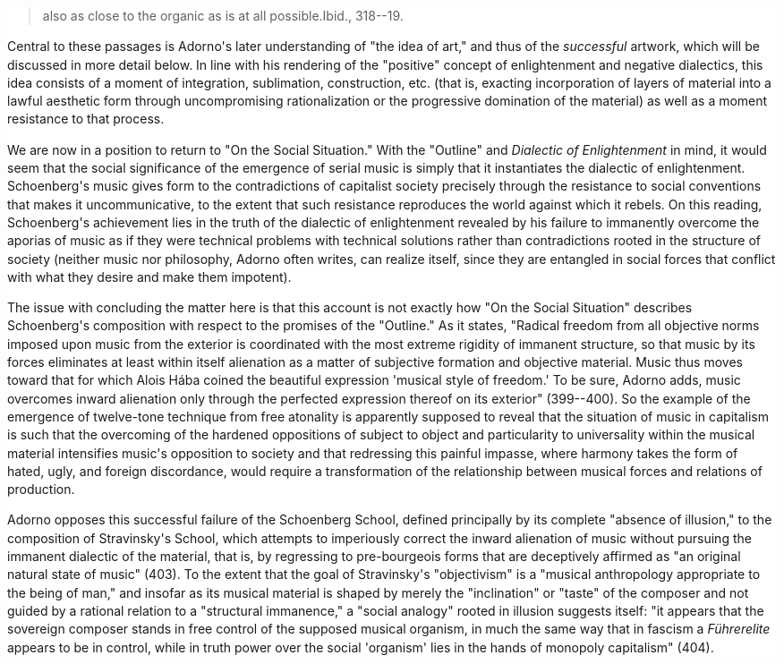 > also as close to the organic as is at all possible.<d-footnote>Ibid., 318--19.</d-footnote>

Central to these passages is Adorno's later understanding of "the idea
of art," and thus of the *successful* artwork, which will be discussed
in more detail below. In line with his rendering of the "positive"
concept of enlightenment and negative dialectics, this idea consists of
a moment of integration, sublimation, construction, etc. (that is,
exacting incorporation of layers of material into a lawful aesthetic
form through uncompromising rationalization or the progressive
domination of the material) as well as a moment resistance to that
process.

We are now in a position to return to "On the Social Situation." With
the "Outline" and *Dialectic of Enlightenment* in mind, it would seem
that the social significance of the emergence of serial music is simply
that it instantiates the dialectic of enlightenment. Schoenberg's music
gives form to the contradictions of capitalist society precisely through
the resistance to social conventions that makes it uncommunicative, to
the extent that such resistance reproduces the world against which it
rebels. On this reading, Schoenberg's achievement lies in the truth of
the dialectic of enlightenment revealed by his failure to immanently
overcome the aporias of music as if they were technical problems with
technical solutions rather than contradictions rooted in the structure
of society (neither music nor philosophy, Adorno often writes, can
realize itself, since they are entangled in social forces that conflict
with what they desire and make them impotent).

The issue with concluding the matter here is that this account is not
exactly how "On the Social Situation" describes Schoenberg's composition
with respect to the promises of the "Outline." As it states, "Radical
freedom from all objective norms imposed upon music from the exterior is
coordinated with the most extreme rigidity of immanent structure, so
that music by its forces eliminates at least within itself alienation as
a matter of subjective formation and objective material. Music thus
moves toward that for which Alois Hába coined the beautiful expression
'musical style of freedom.' To be sure, Adorno adds, music overcomes
inward alienation only through the perfected expression thereof on its
exterior" (399--400). So the example of the emergence of twelve-tone
technique from free atonality is apparently supposed to reveal that the
situation of music in capitalism is such that the overcoming of the
hardened oppositions of subject to object and particularity to
universality within the musical material intensifies music's opposition
to society and that redressing this painful impasse, where harmony takes
the form of hated, ugly, and foreign discordance, would require a
transformation of the relationship between musical forces and relations
of production.

Adorno opposes this successful failure of the Schoenberg School, defined
principally by its complete "absence of illusion," to the composition of
Stravinsky's School, which attempts to imperiously correct the inward
alienation of music without pursuing the immanent dialectic of the
material, that is, by regressing to pre-bourgeois forms that are
deceptively affirmed as "an original natural state of music" (403). To
the extent that the goal of Stravinsky's "objectivism" is a "musical
anthropology appropriate to the being of man," and insofar as its
musical material is shaped by merely the "inclination" or "taste" of the
composer and not guided by a rational relation to a "structural
immanence," a "social analogy" rooted in illusion suggests itself: "it
appears that the sovereign composer stands in free control of the
supposed musical organism, in much the same way that in fascism a
*Führerelite* appears to be in control, while in truth power over the
social 'organism' lies in the hands of monopoly capitalism" (404).
